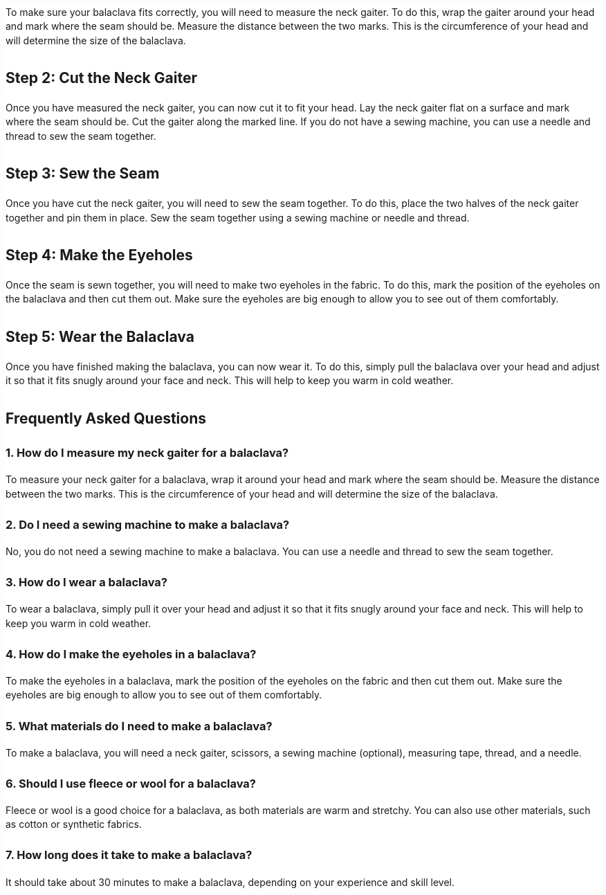 <p>To make sure your balaclava fits correctly, you will need to measure the neck gaiter. To do this, wrap the gaiter around your head and mark where the seam should be. Measure the distance between the two marks. This is the circumference of your head and will determine the size of the balaclava.</p>

<h2>Step 2: Cut the Neck Gaiter</h2>

<p>Once you have measured the neck gaiter, you can now cut it to fit your head. Lay the neck gaiter flat on a surface and mark where the seam should be. Cut the gaiter along the marked line. If you do not have a sewing machine, you can use a needle and thread to sew the seam together.</p>

<h2>Step 3: Sew the Seam</h2>

<p>Once you have cut the neck gaiter, you will need to sew the seam together. To do this, place the two halves of the neck gaiter together and pin them in place. Sew the seam together using a sewing machine or needle and thread.</p>

<h2>Step 4: Make the Eyeholes</h2>

<p>Once the seam is sewn together, you will need to make two eyeholes in the fabric. To do this, mark the position of the eyeholes on the balaclava and then cut them out. Make sure the eyeholes are big enough to allow you to see out of them comfortably.</p>

<h2>Step 5: Wear the Balaclava</h2>

<p>Once you have finished making the balaclava, you can now wear it. To do this, simply pull the balaclava over your head and adjust it so that it fits snugly around your face and neck. This will help to keep you warm in cold weather.</p>

<h2>Frequently Asked Questions</h2>

<h3>1. How do I measure my neck gaiter for a balaclava?</h3>
<p>To measure your neck gaiter for a balaclava, wrap it around your head and mark where the seam should be. Measure the distance between the two marks. This is the circumference of your head and will determine the size of the balaclava.</p>

<h3>2. Do I need a sewing machine to make a balaclava?</h3>
<p>No, you do not need a sewing machine to make a balaclava. You can use a needle and thread to sew the seam together.</p>

<h3>3. How do I wear a balaclava?</h3>
<p>To wear a balaclava, simply pull it over your head and adjust it so that it fits snugly around your face and neck. This will help to keep you warm in cold weather.</p>

<h3>4. How do I make the eyeholes in a balaclava?</h3>
<p>To make the eyeholes in a balaclava, mark the position of the eyeholes on the fabric and then cut them out. Make sure the eyeholes are big enough to allow you to see out of them comfortably.</p>

<h3>5. What materials do I need to make a balaclava?</h3>
<p>To make a balaclava, you will need a neck gaiter, scissors, a sewing machine (optional), measuring tape, thread, and a needle.</p>

<h3>6. Should I use fleece or wool for a balaclava?</h3>
<p>Fleece or wool is a good choice for a balaclava, as both materials are warm and stretchy. You can also use other materials, such as cotton or synthetic fabrics.</p>

<h3>7. How long does it take to make a balaclava?</h3>
<p>It should take about 30 minutes to make a balaclava, depending on your experience and skill level.</p>
